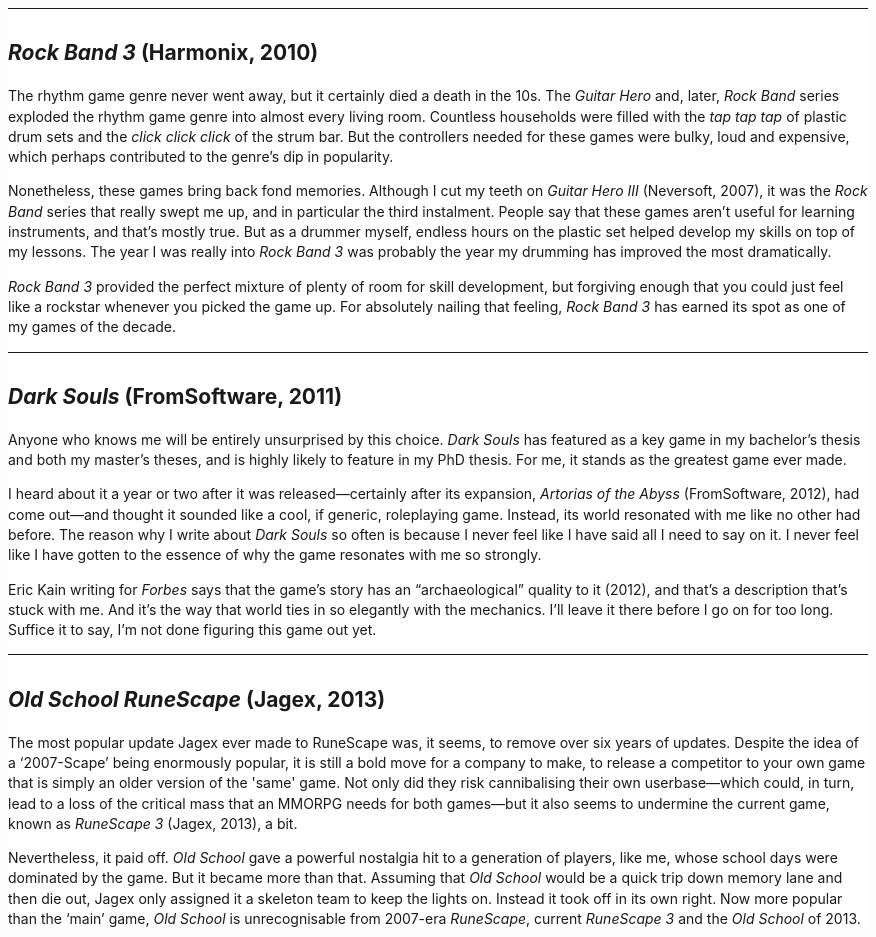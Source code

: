 ------

## *Rock Band 3* (Harmonix, 2010)

The rhythm game genre never went away, but it certainly died a death in the 10s. The *Guitar Hero* and, later, *Rock Band* series exploded the rhythm game genre into almost every living room. Countless households were filled with the *tap tap tap* of plastic drum sets and the *click click click* of the strum bar. But the controllers needed for these games were bulky, loud and expensive, which perhaps contributed to the genre’s dip in popularity.

Nonetheless, these games bring back fond memories. Although I cut my teeth on *Guitar Hero III* (Neversoft, 2007), it was the *Rock Band* series that really swept me up, and in particular the third instalment. People say that these games aren’t useful for learning instruments, and that’s mostly true. But as a drummer myself, endless hours on the plastic set helped develop my skills on top of my lessons. The year I was really into *Rock Band 3* was probably the year my drumming has improved the most dramatically.

*Rock Band 3* provided the perfect mixture of plenty of room for skill development, but forgiving enough that you could just feel like a rockstar whenever you picked the game up. For absolutely nailing that feeling, *Rock Band 3* has earned its spot as one of my games of the decade.

------

## *Dark Souls* (FromSoftware, 2011)

Anyone who knows me will be entirely unsurprised by this choice. *Dark Souls* has featured as a key game in my bachelor’s thesis and both my master’s theses, and is highly likely to feature in my PhD thesis. For me, it stands as the greatest game ever made.

I heard about it a year or two after it was released—certainly after its expansion, *Artorias of the Abyss* (FromSoftware, 2012), had come out—and thought it sounded like a cool, if generic, roleplaying game. Instead, its world resonated with me like no other had before. The reason why I write about *Dark Souls* so often is because I never feel like I have said all I need to say on it. I never feel like I have gotten to the essence of why the game resonates with me so strongly.

Eric Kain writing for *Forbes* says that the game’s story has an “archaeological” quality to it (2012), and that’s a description that’s stuck with me. And it’s the way that world ties in so elegantly with the mechanics. I’ll leave it there before I go on for too long. Suffice it to say, I’m not done figuring this game out yet.

------

## *Old School RuneScape* (Jagex, 2013)

The most popular update Jagex ever made to RuneScape was, it seems, to remove over six years of updates. Despite the idea of a ‘2007-Scape’ being enormously popular, it is still a bold move for a company to make, to release a competitor to your own game that is simply an older version of the 'same' game. Not only did they risk cannibalising their own userbase—which could, in turn, lead to a loss of the critical mass that an MMORPG needs for both games—but it also seems to undermine the current game, known as *RuneScape 3* (Jagex, 2013), a bit.

Nevertheless, it paid off. *Old School* gave a powerful nostalgia hit to a generation of players, like me, whose school days were dominated by the game. But it became more than that. Assuming that *Old School* would be a quick trip down memory lane and then die out, Jagex only assigned it a skeleton team to keep the lights on. Instead it took off in its own right. Now more popular than the ‘main’ game, *Old School* is unrecognisable from 2007-era *RuneScape*, current *RuneScape 3* and the *Old School* of 2013.
